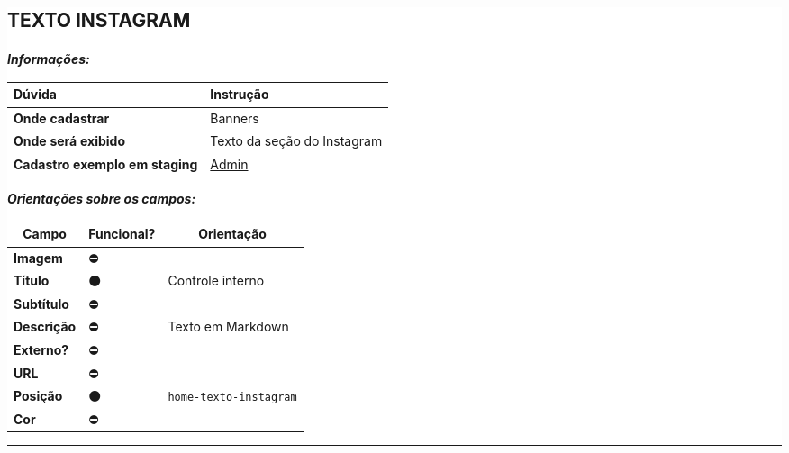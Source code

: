 ## TEXTO INSTAGRAM

***Informações:***

| Dúvida                          | Instrução                                                     |
| :------------------------------ | :------------------------------------------------------------ |
| **Onde cadastrar**              | Banners                                                       |
| **Onde será exibido**           | Texto da seção do Instagram                                   |
| **Cadastro exemplo em staging** | [Admin](https://template2.vnda.dev/admin/midias/editar?id=43) |

***Orientações sobre os campos:***

| Campo         | Funcional?     | Orientação             |
| ------------- | -------------- | ---------------------- |
| **Imagem**    | :no_entry:     |                        |
| **Título**    | :black_circle: | Controle interno       |
| **Subtítulo** | :no_entry:     |                        |
| **Descrição** | :no_entry:     | Texto em Markdown      |
| **Externo?**  | :no_entry:     |                        |
| **URL**       | :no_entry:     |                        |
| **Posição**   | :black_circle: | `home-texto-instagram` |
| **Cor**       | :no_entry:     |                        |

***
